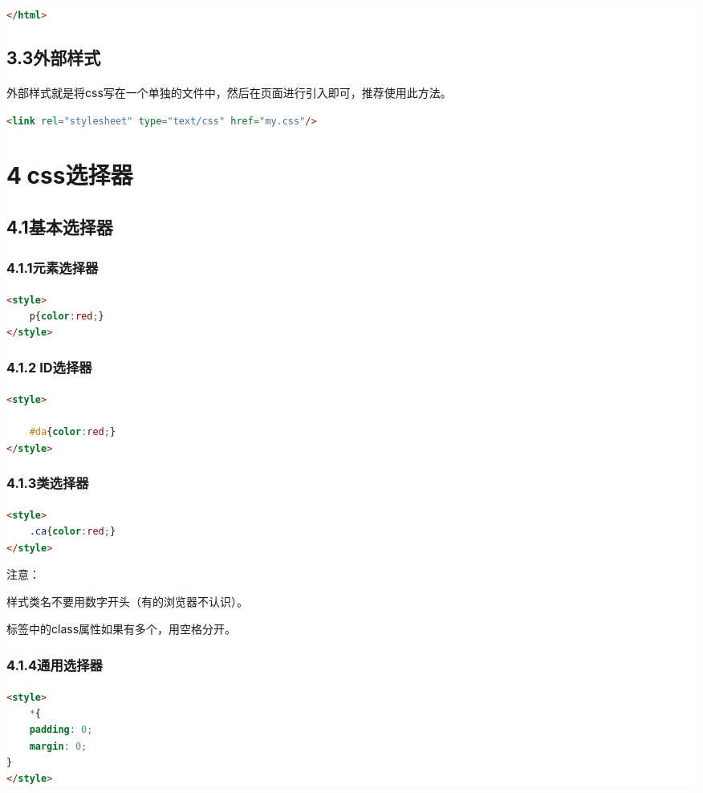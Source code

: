 ```html
</html>
```

## 3.3外部样式

外部样式就是将css写在一个单独的文件中，然后在页面进行引入即可，推荐使用此方法。

```html
<link rel="stylesheet" type="text/css" href="my.css"/>
```



# 4 css选择器

## 4.1基本选择器

### 4.1.1元素选择器

```html
<style>
	p{color:red;}    
</style>
```

### 4.1.2  ID选择器

```html
<style>
    
    #da{color:red;}
</style>
```

### 4.1.3类选择器

```html
<style>
    .ca{color:red;}
</style>
```

注意：

样式类名不要用数字开头（有的浏览器不认识）。

标签中的class属性如果有多个，用空格分开。

### 4.1.4通用选择器 

```html
<style>
    *{	
	padding: 0;
	margin: 0;
}
</style>
```
